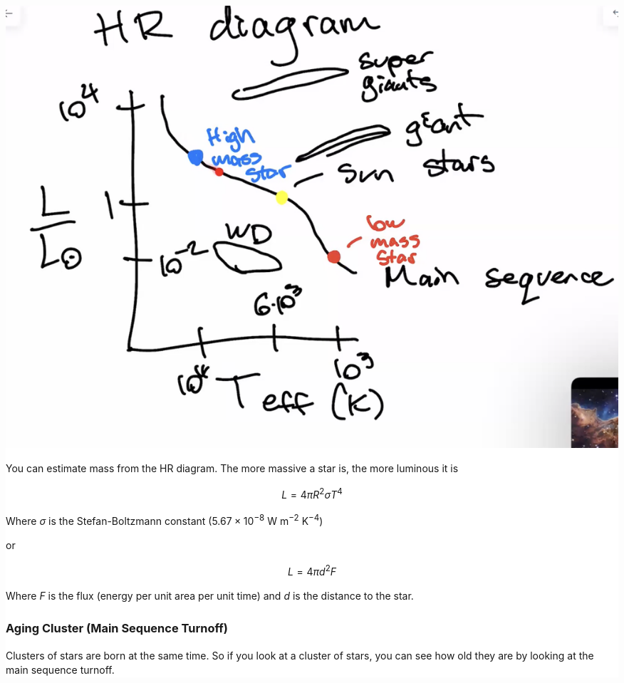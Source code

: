![alt text](image-5.png)

You can estimate mass from the HR diagram. The more massive a star is, the more luminous it is

$$
L = 4 \pi R^2 \sigma T^4
$$

Where $\sigma$ is the Stefan-Boltzmann constant ($5.67 \times 10^{-8} \text{ W m}^{-2} \text{ K}^{-4}$)

or

$$
L = 4 \pi d^2 F
$$

Where $F$ is the flux (energy per unit area per unit time) and $d$ is the distance to the star.

### Aging Cluster (Main Sequence Turnoff)

Clusters of stars are born at the same time. So if you look at a cluster of stars, you can see how old they are by looking at the main sequence turnoff.
